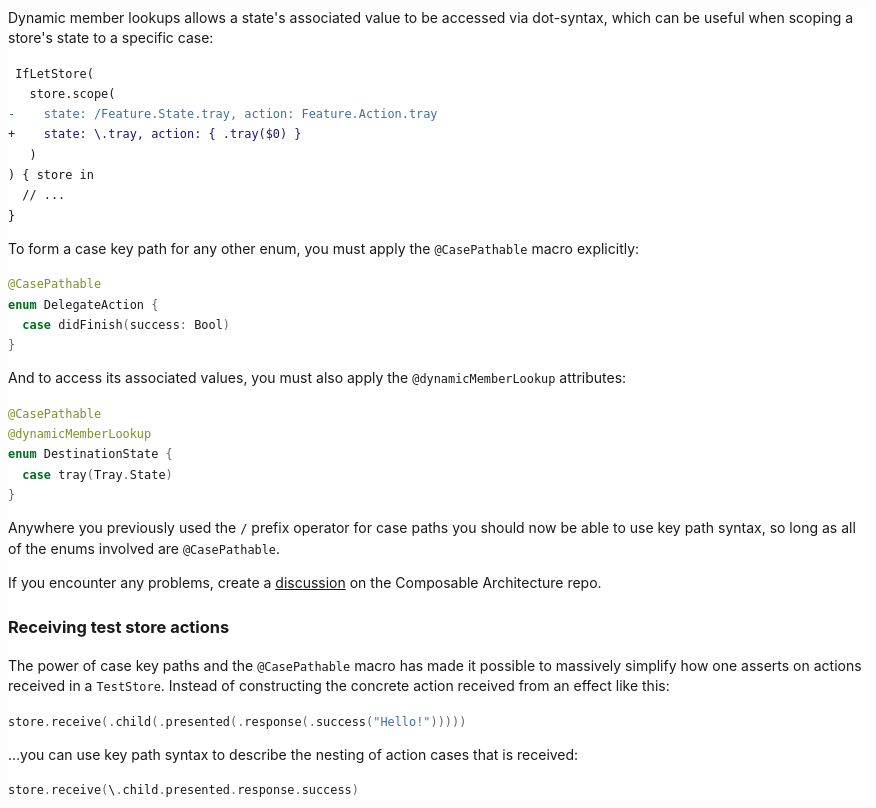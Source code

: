 Dynamic member lookups allows a state's associated value to be accessed via dot-syntax, which can be
useful when scoping a store's state to a specific case:

```diff
 IfLetStore(
   store.scope(
-    state: /Feature.State.tray, action: Feature.Action.tray
+    state: \.tray, action: { .tray($0) }
   )
) { store in
  // ...
}
```

To form a case key path for any other enum, you must apply the `@CasePathable` macro explicitly:

```swift
@CasePathable
enum DelegateAction {
  case didFinish(success: Bool)
}
```

And to access its associated values, you must also apply the `@dynamicMemberLookup` attributes:

```swift
@CasePathable
@dynamicMemberLookup
enum DestinationState {
  case tray(Tray.State)
}
```

Anywhere you previously used the `/` prefix operator for case paths you should now be able to use
key path syntax, so long as all of the enums involved are `@CasePathable`.

If you encounter any problems, create a [discussion][tca-discussions] on the Composable Architecture
repo.

### Receiving test store actions

The power of case key paths and the `@CasePathable` macro has made it possible to massively simplify
how one asserts on actions received in a ``TestStore``. Instead of constructing the concrete action
received from an effect like this:

```swift
store.receive(.child(.presented(.response(.success("Hello!")))))
```

…you can use key path syntax to describe the nesting of action cases that is received:

```swift
store.receive(\.child.presented.response.success)
```


[swift-case-paths]: http://github.com/pointfreeco/swift-case-paths
[tca-discussions]: http://github.com/pointfreeco/swift-composable-architecture/discussions